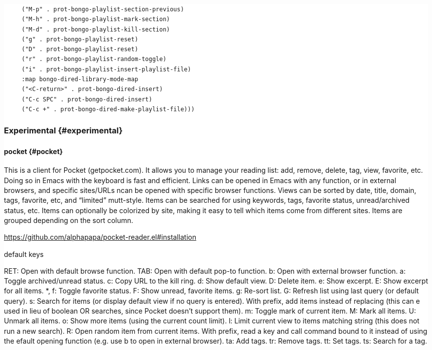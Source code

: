 ```emacs-lisp
	 ("M-p" . prot-bongo-playlist-section-previous)
	 ("M-h" . prot-bongo-playlist-mark-section)
	 ("M-d" . prot-bongo-playlist-kill-section)
	 ("g" . prot-bongo-playlist-reset)
	 ("D" . prot-bongo-playlist-reset)
	 ("r" . prot-bongo-playlist-random-toggle)
	 ("i" . prot-bongo-playlist-insert-playlist-file)
	 :map bongo-dired-library-mode-map
	 ("<C-return>" . prot-bongo-dired-insert)
	 ("C-c SPC" . prot-bongo-dired-insert)
	 ("C-c +" . prot-bongo-dired-make-playlist-file)))
```


### Experimental {#experimental}


#### pocket {#pocket}

This is a client for Pocket (getpocket.com). It allows you to manage your reading list: add, remove, delete, tag, view, favorite, etc. Doing so in Emacs with the keyboard is fast and efficient. Links can be opened in Emacs with any function, or in external browsers, and specific sites/URLs ncan be opened with specific browser functions. Views can be sorted by date, title, domain, tags, favorite, etc, and “limited” mutt-style. Items can be searched for using keywords, tags, favorite status, unread/archived status, etc. Items can optionally be colorized by site, making it easy to tell which items come from different sites. Items are grouped depending on the sort column.

<https://github.com/alphapapa/pocket-reader.el#installation>

default keys

RET: Open with default browse function.
TAB: Open with default pop-to function.
b: Open with external browser function.
a: Toggle archived/unread status.
c: Copy URL to the kill ring.
d: Show default view.
D: Delete item.
e: Show excerpt.
E: Show excerpt for all items.
\*, f: Toggle favorite status.
F: Show unread, favorite items.
g: Re-sort list.
G: Refresh list using last query (or default query).
s: Search for items (or display default view if no query is entered). With prefix, add items instead of replacing (this can
e used in lieu of boolean OR searches, since Pocket doesn’t support them).
m: Toggle mark of current item.
M: Mark all items.
U: Unmark all items.
o: Show more items (using the current count limit).
l: Limit current view to items matching string (this does not run a new search).
R: Open random item from current items. With prefix, read a key and call command bound to it instead of using the
efault opening function (e.g. use b to open in external browser).
ta: Add tags.
tr: Remove tags.
tt: Set tags.
ts: Search for a tag.
